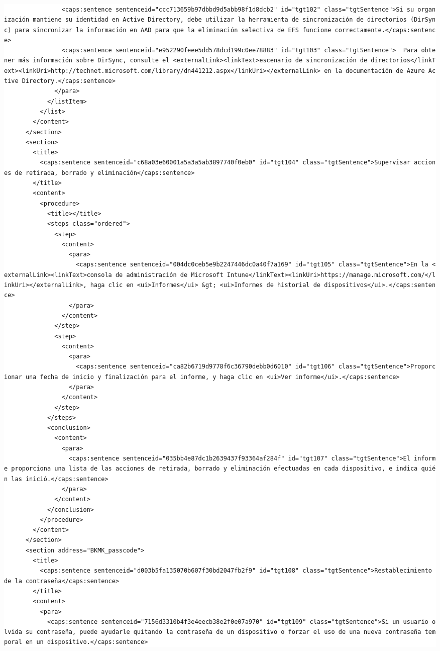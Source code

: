                     <caps:sentence sentenceid="ccc713659b97dbbd9d5abb98f1d8dcb2" id="tgt102" class="tgtSentence">Si su organización mantiene su identidad en Active Directory, debe utilizar la herramienta de sincronización de directorios (DirSync) para sincronizar la información en AAD para que la eliminación selectiva de EFS funcione correctamente.</caps:sentence>
                    <caps:sentence sentenceid="e952290feee5dd578dcd199c0ee78883" id="tgt103" class="tgtSentence">  Para obtener más información sobre DirSync, consulte el <externalLink><linkText>escenario de sincronización de directorios</linkText><linkUri>http://technet.microsoft.com/library/dn441212.aspx</linkUri></externalLink> en la documentación de Azure Active Directory.</caps:sentence>
                  </para>
                </listItem>
              </list>
            </content>
          </section>
          <section>
            <title>
              <caps:sentence sentenceid="c68a03e60001a5a3a5ab3897740f0eb0" id="tgt104" class="tgtSentence">Supervisar acciones de retirada, borrado y eliminación</caps:sentence>
            </title>
            <content>
              <procedure>
                <title></title>
                <steps class="ordered">
                  <step>
                    <content>
                      <para>
                        <caps:sentence sentenceid="004dc0ceb5e9b2247446dc0a40f7a169" id="tgt105" class="tgtSentence">En la <externalLink><linkText>consola de administración de Microsoft Intune</linkText><linkUri>https://manage.microsoft.com/</linkUri></externalLink>, haga clic en <ui>Informes</ui> &gt; <ui>Informes de historial de dispositivos</ui>.</caps:sentence>
                      </para>
                    </content>
                  </step>
                  <step>
                    <content>
                      <para>
                        <caps:sentence sentenceid="ca82b6719d9778f6c36790debb0d6010" id="tgt106" class="tgtSentence">Proporcionar una fecha de inicio y finalización para el informe, y haga clic en <ui>Ver informe</ui>.</caps:sentence>
                      </para>
                    </content>
                  </step>
                </steps>
                <conclusion>
                  <content>
                    <para>
                      <caps:sentence sentenceid="035bb4e87dc1b2639437f93364af284f" id="tgt107" class="tgtSentence">El informe proporciona una lista de las acciones de retirada, borrado y eliminación efectuadas en cada dispositivo, e indica quién las inició.</caps:sentence>
                    </para>
                  </content>
                </conclusion>
              </procedure>
            </content>
          </section>
          <section address="BKMK_passcode">
            <title>
              <caps:sentence sentenceid="d003b5fa135070b607f30bd2047fb2f9" id="tgt108" class="tgtSentence">Restablecimiento de la contraseña</caps:sentence>
            </title>
            <content>
              <para>
                <caps:sentence sentenceid="7156d3310b4f3e4eecb38e2f0e07a970" id="tgt109" class="tgtSentence">Si un usuario olvida su contraseña, puede ayudarle quitando la contraseña de un dispositivo o forzar el uso de una nueva contraseña temporal en un dispositivo.</caps:sentence>